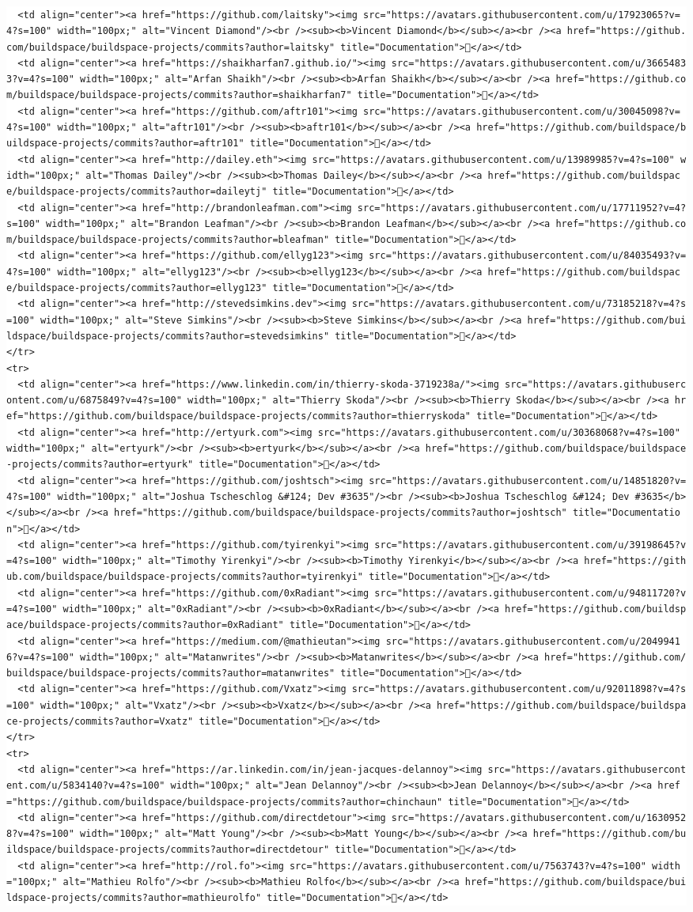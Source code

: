       <td align="center"><a href="https://github.com/laitsky"><img src="https://avatars.githubusercontent.com/u/17923065?v=4?s=100" width="100px;" alt="Vincent Diamond"/><br /><sub><b>Vincent Diamond</b></sub></a><br /><a href="https://github.com/buildspace/buildspace-projects/commits?author=laitsky" title="Documentation">📖</a></td>
      <td align="center"><a href="https://shaikharfan7.github.io/"><img src="https://avatars.githubusercontent.com/u/36654833?v=4?s=100" width="100px;" alt="Arfan Shaikh"/><br /><sub><b>Arfan Shaikh</b></sub></a><br /><a href="https://github.com/buildspace/buildspace-projects/commits?author=shaikharfan7" title="Documentation">📖</a></td>
      <td align="center"><a href="https://github.com/aftr101"><img src="https://avatars.githubusercontent.com/u/30045098?v=4?s=100" width="100px;" alt="aftr101"/><br /><sub><b>aftr101</b></sub></a><br /><a href="https://github.com/buildspace/buildspace-projects/commits?author=aftr101" title="Documentation">📖</a></td>
      <td align="center"><a href="http://dailey.eth"><img src="https://avatars.githubusercontent.com/u/13989985?v=4?s=100" width="100px;" alt="Thomas Dailey"/><br /><sub><b>Thomas Dailey</b></sub></a><br /><a href="https://github.com/buildspace/buildspace-projects/commits?author=daileytj" title="Documentation">📖</a></td>
      <td align="center"><a href="http://brandonleafman.com"><img src="https://avatars.githubusercontent.com/u/17711952?v=4?s=100" width="100px;" alt="Brandon Leafman"/><br /><sub><b>Brandon Leafman</b></sub></a><br /><a href="https://github.com/buildspace/buildspace-projects/commits?author=bleafman" title="Documentation">📖</a></td>
      <td align="center"><a href="https://github.com/ellyg123"><img src="https://avatars.githubusercontent.com/u/84035493?v=4?s=100" width="100px;" alt="ellyg123"/><br /><sub><b>ellyg123</b></sub></a><br /><a href="https://github.com/buildspace/buildspace-projects/commits?author=ellyg123" title="Documentation">📖</a></td>
      <td align="center"><a href="http://stevedsimkins.dev"><img src="https://avatars.githubusercontent.com/u/73185218?v=4?s=100" width="100px;" alt="Steve Simkins"/><br /><sub><b>Steve Simkins</b></sub></a><br /><a href="https://github.com/buildspace/buildspace-projects/commits?author=stevedsimkins" title="Documentation">📖</a></td>
    </tr>
    <tr>
      <td align="center"><a href="https://www.linkedin.com/in/thierry-skoda-3719238a/"><img src="https://avatars.githubusercontent.com/u/6875849?v=4?s=100" width="100px;" alt="Thierry Skoda"/><br /><sub><b>Thierry Skoda</b></sub></a><br /><a href="https://github.com/buildspace/buildspace-projects/commits?author=thierryskoda" title="Documentation">📖</a></td>
      <td align="center"><a href="http://ertyurk.com"><img src="https://avatars.githubusercontent.com/u/30368068?v=4?s=100" width="100px;" alt="ertyurk"/><br /><sub><b>ertyurk</b></sub></a><br /><a href="https://github.com/buildspace/buildspace-projects/commits?author=ertyurk" title="Documentation">📖</a></td>
      <td align="center"><a href="https://github.com/joshtsch"><img src="https://avatars.githubusercontent.com/u/14851820?v=4?s=100" width="100px;" alt="Joshua Tscheschlog &#124; Dev #3635"/><br /><sub><b>Joshua Tscheschlog &#124; Dev #3635</b></sub></a><br /><a href="https://github.com/buildspace/buildspace-projects/commits?author=joshtsch" title="Documentation">📖</a></td>
      <td align="center"><a href="https://github.com/tyirenkyi"><img src="https://avatars.githubusercontent.com/u/39198645?v=4?s=100" width="100px;" alt="Timothy Yirenkyi"/><br /><sub><b>Timothy Yirenkyi</b></sub></a><br /><a href="https://github.com/buildspace/buildspace-projects/commits?author=tyirenkyi" title="Documentation">📖</a></td>
      <td align="center"><a href="https://github.com/0xRadiant"><img src="https://avatars.githubusercontent.com/u/94811720?v=4?s=100" width="100px;" alt="0xRadiant"/><br /><sub><b>0xRadiant</b></sub></a><br /><a href="https://github.com/buildspace/buildspace-projects/commits?author=0xRadiant" title="Documentation">📖</a></td>
      <td align="center"><a href="https://medium.com/@mathieutan"><img src="https://avatars.githubusercontent.com/u/20499416?v=4?s=100" width="100px;" alt="Matanwrites"/><br /><sub><b>Matanwrites</b></sub></a><br /><a href="https://github.com/buildspace/buildspace-projects/commits?author=matanwrites" title="Documentation">📖</a></td>
      <td align="center"><a href="https://github.com/Vxatz"><img src="https://avatars.githubusercontent.com/u/92011898?v=4?s=100" width="100px;" alt="Vxatz"/><br /><sub><b>Vxatz</b></sub></a><br /><a href="https://github.com/buildspace/buildspace-projects/commits?author=Vxatz" title="Documentation">📖</a></td>
    </tr>
    <tr>
      <td align="center"><a href="https://ar.linkedin.com/in/jean-jacques-delannoy"><img src="https://avatars.githubusercontent.com/u/5834140?v=4?s=100" width="100px;" alt="Jean Delannoy"/><br /><sub><b>Jean Delannoy</b></sub></a><br /><a href="https://github.com/buildspace/buildspace-projects/commits?author=chinchaun" title="Documentation">📖</a></td>
      <td align="center"><a href="https://github.com/directdetour"><img src="https://avatars.githubusercontent.com/u/16309528?v=4?s=100" width="100px;" alt="Matt Young"/><br /><sub><b>Matt Young</b></sub></a><br /><a href="https://github.com/buildspace/buildspace-projects/commits?author=directdetour" title="Documentation">📖</a></td>
      <td align="center"><a href="http://rol.fo"><img src="https://avatars.githubusercontent.com/u/7563743?v=4?s=100" width="100px;" alt="Mathieu Rolfo"/><br /><sub><b>Mathieu Rolfo</b></sub></a><br /><a href="https://github.com/buildspace/buildspace-projects/commits?author=mathieurolfo" title="Documentation">📖</a></td>